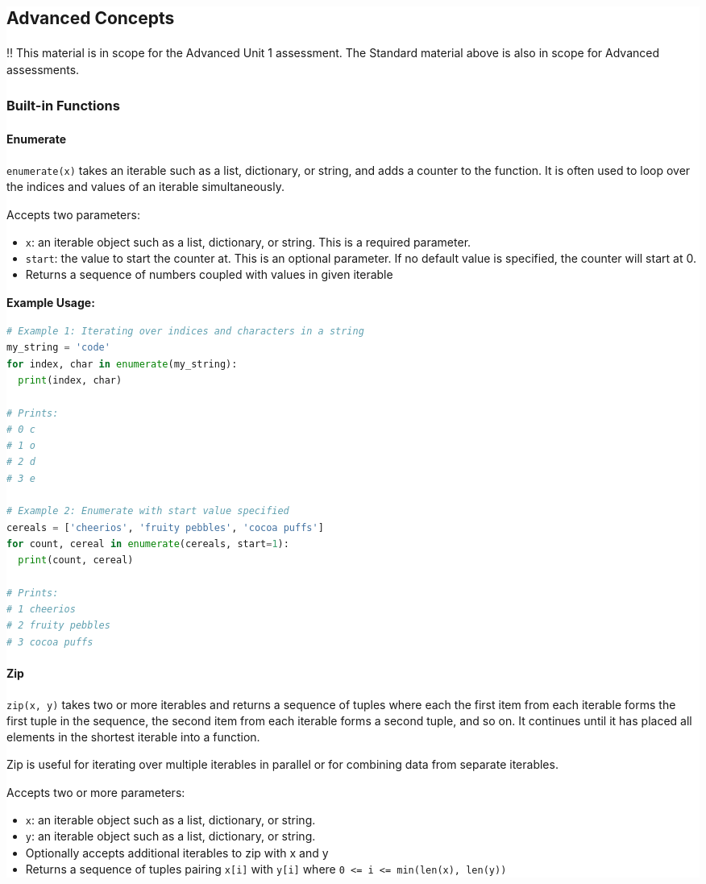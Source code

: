 ## Advanced Concepts

‼️ This material is in scope for the Advanced Unit 1 assessment. The Standard material above is also in scope for Advanced assessments.

### Built-in Functions

#### Enumerate

`enumerate(x)` takes an iterable such as a list, dictionary, or string, and adds a counter to the function. It is often used to loop over the indices and values of an iterable simultaneously.

Accepts two parameters:
- `x`: an iterable object such as a list, dictionary, or string. This is a required parameter.
- `start`: the value to start the counter at. This is an optional parameter. If no default value is specified, the counter will start at 0.
- Returns a sequence of numbers coupled with values in given iterable

**Example Usage:**

```python
# Example 1: Iterating over indices and characters in a string
my_string = 'code'
for index, char in enumerate(my_string):
  print(index, char)

# Prints:
# 0 c
# 1 o
# 2 d
# 3 e

# Example 2: Enumerate with start value specified
cereals = ['cheerios', 'fruity pebbles', 'cocoa puffs']
for count, cereal in enumerate(cereals, start=1):
  print(count, cereal)

# Prints:
# 1 cheerios
# 2 fruity pebbles
# 3 cocoa puffs
```

#### Zip

`zip(x, y)` takes two or more iterables and returns a sequence of tuples where each the first item from each iterable forms the first tuple in the sequence, the second item from each iterable forms a second tuple, and so on. It continues until it has placed all elements in the shortest iterable into a function.

Zip is useful for iterating over multiple iterables in parallel or for combining data from separate iterables.

Accepts two or more parameters:
- `x`: an iterable object such as a list, dictionary, or string.
- `y`: an iterable object such as a list, dictionary, or string.
- Optionally accepts additional iterables to zip with x and y
- Returns a sequence of tuples pairing `x[i]` with `y[i]` where `0 <= i <= min(len(x), len(y))`
